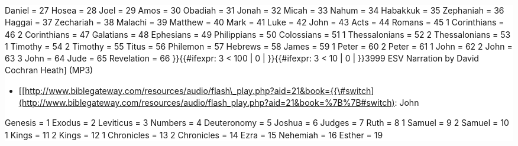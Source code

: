 Daniel = 27
Hosea = 28
Joel = 29
Amos = 30
Obadiah = 31
Jonah = 32
Micah = 33
Nahum = 34
Habakkuk = 35
Zephaniah = 36
Haggai = 37
Zechariah = 38
Malachi = 39
Matthew = 40
Mark = 41
Luke = 42
John = 43
Acts = 44
Romans = 45
1 Corinthians = 46
2 Corinthians = 47
Galatians = 48
Ephesians = 49
Philippians = 50
Colossians = 51
1 Thessalonians = 52
2 Thessalonians = 53
1 Timothy = 54
2 Timothy = 55
Titus = 56
Philemon = 57
Hebrews = 58
James = 59
1 Peter = 60
2 Peter = 61
1 John = 62
2 John = 63
3 John = 64
Jude = 65
Revelation = 66
}}{{\#ifexpr: 3 < 100 | 0 | }}{{\#ifexpr: 3 < 10 | 0 | }}3999 ESV
Narration by David Cochran Heath] (MP3)

-   [[http://www.biblegateway.com/resources/audio/flash\_play.php?aid=21&book={{\#switch](http://www.biblegateway.com/resources/audio/flash_play.php?aid=21&book=%7B%7B#switch):
    John

Genesis = 1
Exodus = 2
Leviticus = 3
Numbers = 4
Deuteronomy = 5
Joshua = 6
Judges = 7
Ruth = 8
1 Samuel = 9
2 Samuel = 10
1 Kings = 11
2 Kings = 12
1 Chronicles = 13
2 Chronicles = 14
Ezra = 15
Nehemiah = 16
Esther = 19